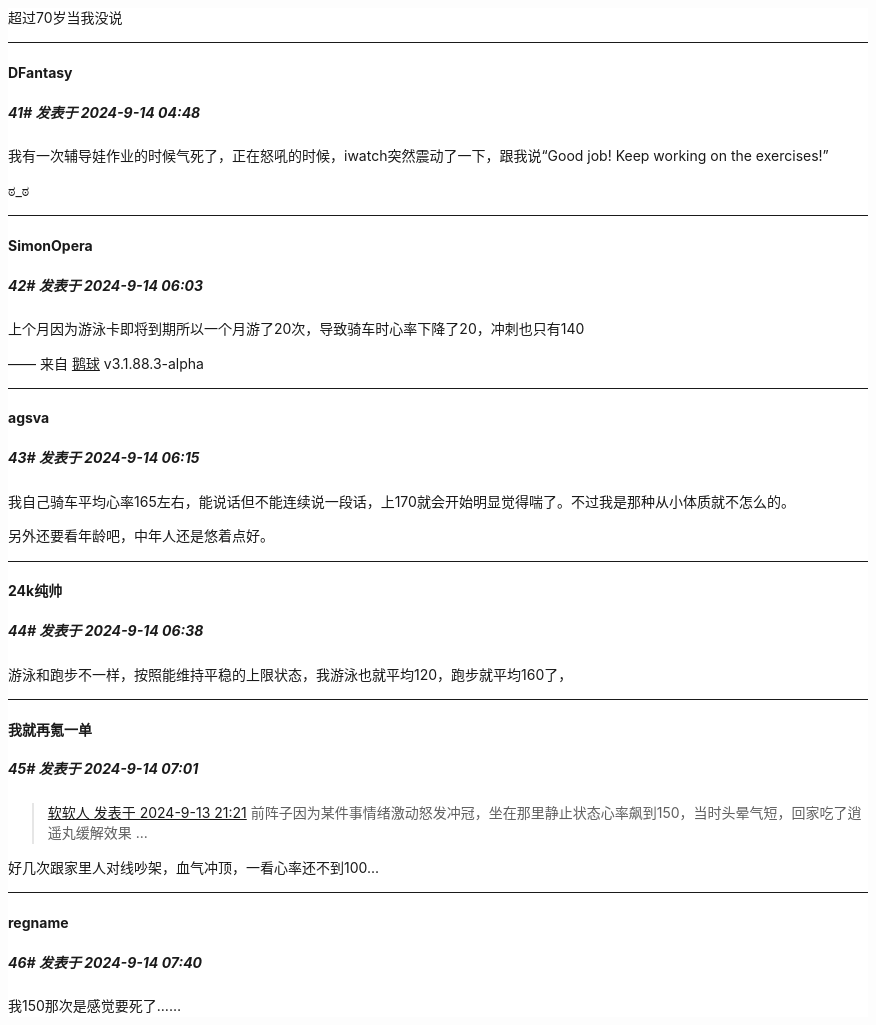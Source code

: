 超过70岁当我没说


*****

####  DFantasy  
##### 41#       发表于 2024-9-14 04:48

我有一次辅导娃作业的时候气死了，正在怒吼的时候，iwatch突然震动了一下，跟我说“Good job! Keep working on the exercises!” 

ಠ_ಠ


*****

####  SimonOpera  
##### 42#       发表于 2024-9-14 06:03

上个月因为游泳卡即将到期所以一个月游了20次，导致骑车时心率下降了20，冲刺也只有140

—— 来自 [鹅球](https://www.pgyer.com/xfPejhuq) v3.1.88.3-alpha


*****

####  agsva  
##### 43#       发表于 2024-9-14 06:15

我自己骑车平均心率165左右，能说话但不能连续说一段话，上170就会开始明显觉得喘了。不过我是那种从小体质就不怎么的。

另外还要看年龄吧，中年人还是悠着点好。


*****

####  24k纯帅  
##### 44#       发表于 2024-9-14 06:38

游泳和跑步不一样，按照能维持平稳的上限状态，我游泳也就平均120，跑步就平均160了，


*****

####  我就再氪一单  
##### 45#       发表于 2024-9-14 07:01

<blockquote><a href="httphttps://bbs.saraba1st.com/2b/forum.php?mod=redirect&amp;goto=findpost&amp;pid=66198391&amp;ptid=2199289" target="_blank">软软人 发表于 2024-9-13 21:21</a>
前阵子因为某件事情绪激动怒发冲冠，坐在那里静止状态心率飙到150，当时头晕气短，回家吃了逍遥丸缓解效果 ...</blockquote>
好几次跟家里人对线吵架，血气冲顶，一看心率还不到100...


*****

####  regname  
##### 46#       发表于 2024-9-14 07:40

我150那次是感觉要死了……
